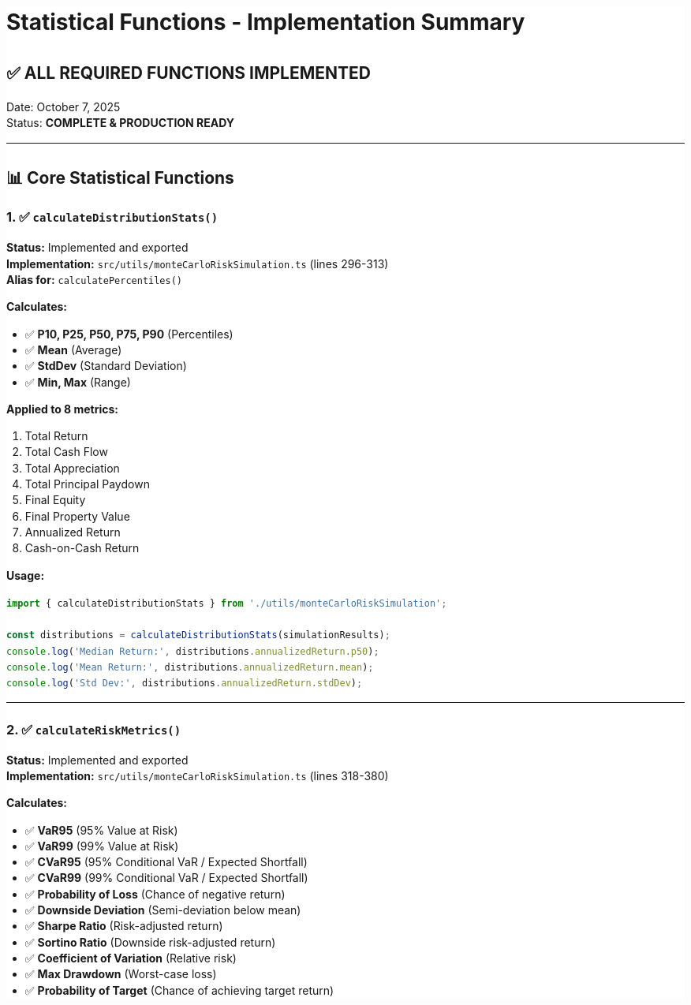 # Statistical Functions - Implementation Summary

## ✅ ALL REQUIRED FUNCTIONS IMPLEMENTED

Date: October 7, 2025  
Status: **COMPLETE & PRODUCTION READY**

---

## 📊 Core Statistical Functions

### 1. ✅ `calculateDistributionStats()`

**Status:** Implemented and exported  
**Implementation:** `src/utils/monteCarloRiskSimulation.ts` (lines 296-313)  
**Alias for:** `calculatePercentiles()`

**Calculates:**
- ✅ **P10, P25, P50, P75, P90** (Percentiles)
- ✅ **Mean** (Average)
- ✅ **StdDev** (Standard Deviation)
- ✅ **Min, Max** (Range)

**Applied to 8 metrics:**
1. Total Return
2. Total Cash Flow
3. Total Appreciation
4. Total Principal Paydown
5. Final Equity
6. Final Property Value
7. Annualized Return
8. Cash-on-Cash Return

**Usage:**
```typescript
import { calculateDistributionStats } from './utils/monteCarloRiskSimulation';

const distributions = calculateDistributionStats(simulationResults);
console.log('Median Return:', distributions.annualizedReturn.p50);
console.log('Mean Return:', distributions.annualizedReturn.mean);
console.log('Std Dev:', distributions.annualizedReturn.stdDev);
```

---

### 2. ✅ `calculateRiskMetrics()`

**Status:** Implemented and exported  
**Implementation:** `src/utils/monteCarloRiskSimulation.ts` (lines 318-380)

**Calculates:**
- ✅ **VaR95** (95% Value at Risk)
- ✅ **VaR99** (99% Value at Risk)
- ✅ **CVaR95** (95% Conditional VaR / Expected Shortfall)
- ✅ **CVaR99** (99% Conditional VaR / Expected Shortfall)
- ✅ **Probability of Loss** (Chance of negative return)
- ✅ **Downside Deviation** (Semi-deviation below mean)
- ✅ **Sharpe Ratio** (Risk-adjusted return)
- ✅ **Sortino Ratio** (Downside risk-adjusted return)
- ✅ **Coefficient of Variation** (Relative risk)
- ✅ **Max Drawdown** (Worst-case loss)
- ✅ **Probability of Target** (Chance of achieving target return)
